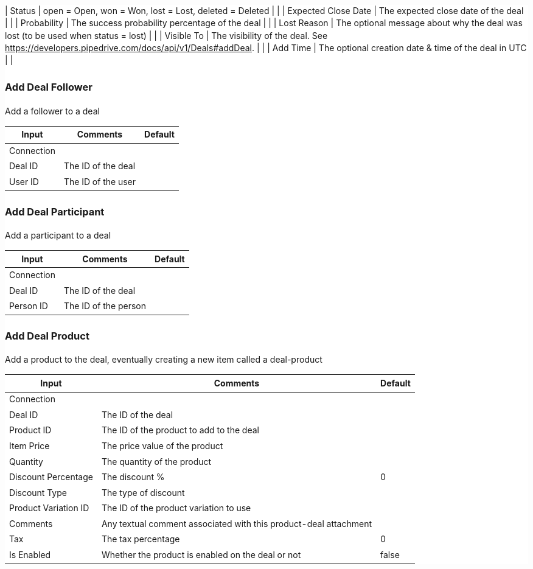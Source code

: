 | Status              | open = Open, won = Won, lost = Lost, deleted = Deleted                                      |         |
| Expected Close Date | The expected close date of the deal                                                         |         |
| Probability         | The success probability percentage of the deal                                              |         |
| Lost Reason         | The optional message about why the deal was lost (to be used when status = lost)            |         |
| Visible To          | The visibility of the deal. See https://developers.pipedrive.com/docs/api/v1/Deals#addDeal. |         |
| Add Time            | The optional creation date & time of the deal in UTC                                        |         |

### Add Deal Follower

Add a follower to a deal

| Input      | Comments           | Default |
| ---------- | ------------------ | ------- |
| Connection |                    |         |
| Deal ID    | The ID of the deal |         |
| User ID    | The ID of the user |         |

### Add Deal Participant

Add a participant to a deal

| Input      | Comments             | Default |
| ---------- | -------------------- | ------- |
| Connection |                      |         |
| Deal ID    | The ID of the deal   |         |
| Person ID  | The ID of the person |         |

### Add Deal Product

Add a product to the deal, eventually creating a new item called a deal-product

| Input                | Comments                                                         | Default |
| -------------------- | ---------------------------------------------------------------- | ------- |
| Connection           |                                                                  |         |
| Deal ID              | The ID of the deal                                               |         |
| Product ID           | The ID of the product to add to the deal                         |         |
| Item Price           | The price value of the product                                   |         |
| Quantity             | The quantity of the product                                      |         |
| Discount Percentage  | The discount %                                                   | 0       |
| Discount Type        | The type of discount                                             |         |
| Product Variation ID | The ID of the product variation to use                           |         |
| Comments             | Any textual comment associated with this product-deal attachment |         |
| Tax                  | The tax percentage                                               | 0       |
| Is Enabled           | Whether the product is enabled on the deal or not                | false   |
